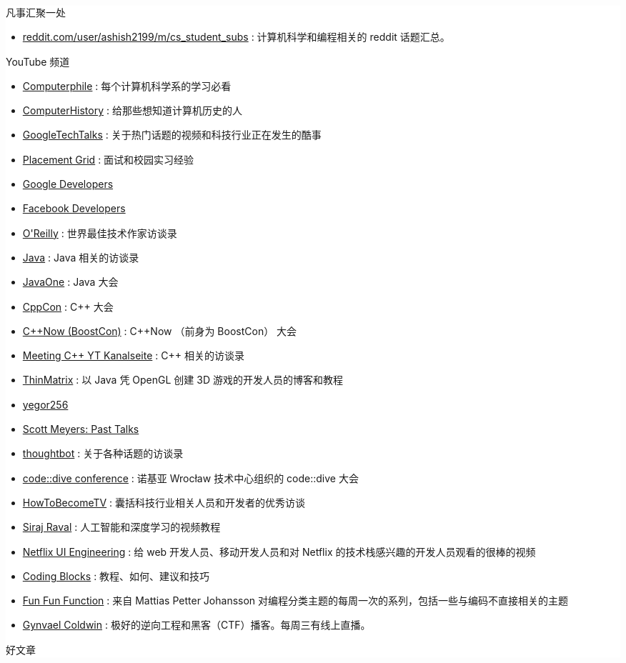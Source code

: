 凡事汇聚一处

- [reddit.com/user/ashish2199/m/cs_student_subs](https://www.reddit.com/user/ashish2199/m/cs_student_subs/) : 计算机科学和编程相关的 reddit 话题汇总。

   

YouTube 频道

- [Computerphile](https://www.youtube.com/user/Computerphile/videos) : 每个计算机科学系的学习必看

- [ComputerHistory](https://www.youtube.com/user/ComputerHistory/videos) : 给那些想知道计算机历史的人

- [GoogleTechTalks](https://www.youtube.com/user/GoogleTechTalks/videos) : 关于热门话题的视频和科技行业正在发生的酷事

- [Placement Grid](https://www.youtube.com/user/PlacementGrid/videos) : 面试和校园实习经验

- [Google Developers](https://www.youtube.com/user/GoogleDevelopers/videos)

- [Facebook Developers](https://www.youtube.com/user/FacebookDevelopers/videos)

- [O'Reilly](https://www.youtube.com/user/OreillyMedia/videos) : 世界最佳技术作家访谈录

- [Java](https://www.youtube.com/user/java/videos) : Java 相关的访谈录

- [JavaOne](https://www.youtube.com/channel/UCdDhYMT2USoLdh4SZIsu_1g/videos) : Java 大会

- [CppCon](https://www.youtube.com/user/CppCon/videos?shelf_id=0&view=0&sort=dd) : C++ 大会

- [C++Now (BoostCon)](https://www.youtube.com/channel/UC5e__RG9K3cHrPotPABnrwg) : C++Now （前身为 BoostCon） 大会

- [Meeting C++ YT Kanalseite](https://www.youtube.com/user/MeetingCPP/videos) : C++ 相关的访谈录

- [ThinMatrix](https://www.youtube.com/user/ThinMatrix/videos) : 以 Java 凭 OpenGL 创建 3D 游戏的开发人员的博客和教程

- [yegor256](https://www.youtube.com/user/technoparkcorp/videos)

- [Scott Meyers: Past Talks](http://www.aristeia.com/presentations.html)

- [thoughtbot](https://www.youtube.com/user/ThoughtbotVideo/videos) : 关于各种话题的访谈录

- [code::dive conference](https://www.youtube.com/channel/UCU0Rt8VHO5-YNQXwIjkf-1g) : 诺基亚 Wrocław 技术中心组织的 code::dive 大会

- [HowToBecomeTV](https://www.youtube.com/user/HowToBecomeTV/videos) : 囊括科技行业相关人员和开发者的优秀访谈

- [Siraj Raval](https://www.youtube.com/channel/UCWN3xxRkmTPmbKwht9FuE5A) : 人工智能和深度学习的视频教程

- [Netflix UI Engineering](https://www.youtube.com/channel/UCGGRRqAjPm6sL3-WGBDnKJA/videos) : 给 web 开发人员、移动开发人员和对 Netflix 的技术栈感兴趣的开发人员观看的很棒的视频

- [Coding Blocks](https://www.youtube.com/user/codingblocks) : 教程、如何、建议和技巧

- [Fun Fun Function](https://www.youtube.com/c/mpjmevideos) : 来自 Mattias Petter Johansson 对编程分类主题的每周一次的系列，包括一些与编码不直接相关的主题

- [Gynvael Coldwin](https://www.youtube.com/user/GynvaelEN) : 极好的逆向工程和黑客（CTF）播客。每周三有线上直播。

   

 

好文章
